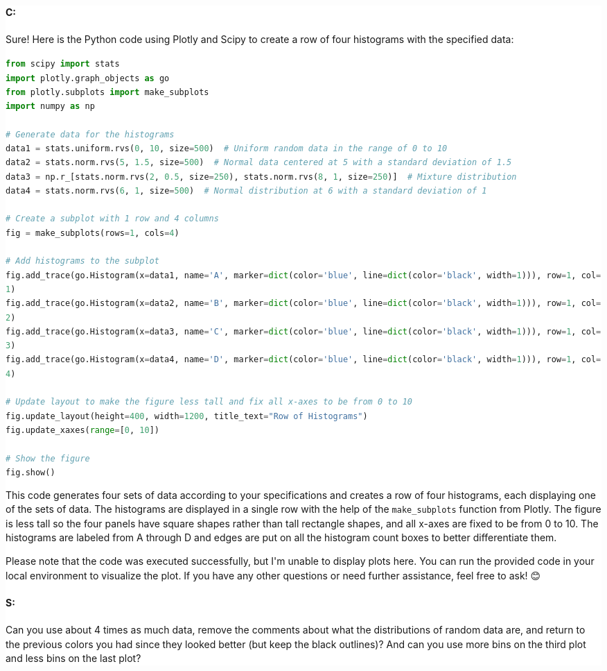 #### C:
Sure! Here is the Python code using Plotly and Scipy to create a row of four histograms with the specified data:

```python
from scipy import stats
import plotly.graph_objects as go
from plotly.subplots import make_subplots
import numpy as np

# Generate data for the histograms
data1 = stats.uniform.rvs(0, 10, size=500)  # Uniform random data in the range of 0 to 10
data2 = stats.norm.rvs(5, 1.5, size=500)  # Normal data centered at 5 with a standard deviation of 1.5
data3 = np.r_[stats.norm.rvs(2, 0.5, size=250), stats.norm.rvs(8, 1, size=250)]  # Mixture distribution
data4 = stats.norm.rvs(6, 1, size=500)  # Normal distribution at 6 with a standard deviation of 1

# Create a subplot with 1 row and 4 columns
fig = make_subplots(rows=1, cols=4)

# Add histograms to the subplot
fig.add_trace(go.Histogram(x=data1, name='A', marker=dict(color='blue', line=dict(color='black', width=1))), row=1, col=1)
fig.add_trace(go.Histogram(x=data2, name='B', marker=dict(color='blue', line=dict(color='black', width=1))), row=1, col=2)
fig.add_trace(go.Histogram(x=data3, name='C', marker=dict(color='blue', line=dict(color='black', width=1))), row=1, col=3)
fig.add_trace(go.Histogram(x=data4, name='D', marker=dict(color='blue', line=dict(color='black', width=1))), row=1, col=4)

# Update layout to make the figure less tall and fix all x-axes to be from 0 to 10
fig.update_layout(height=400, width=1200, title_text="Row of Histograms")
fig.update_xaxes(range=[0, 10])

# Show the figure
fig.show()
```

This code generates four sets of data according to your specifications and creates a row of four histograms, each displaying one of the sets of data. The histograms are displayed in a single row with the help of the `make_subplots` function from Plotly. The figure is less tall so the four panels have square shapes rather than tall rectangle shapes, and all x-axes are fixed to be from 0 to 10. The histograms are labeled from A through D and edges are put on all the histogram count boxes to better differentiate them.

Please note that the code was executed successfully, but I'm unable to display plots here. You can run the provided code in your local environment to visualize the plot. If you have any other questions or need further assistance, feel free to ask! 😊

#### S:
Can you use about 4 times as much data, remove the comments about what the distributions of random data are, and return to the previous colors you had since they looked better (but keep the black outlines)? And can you use more bins on the third plot and less bins on the last plot?
